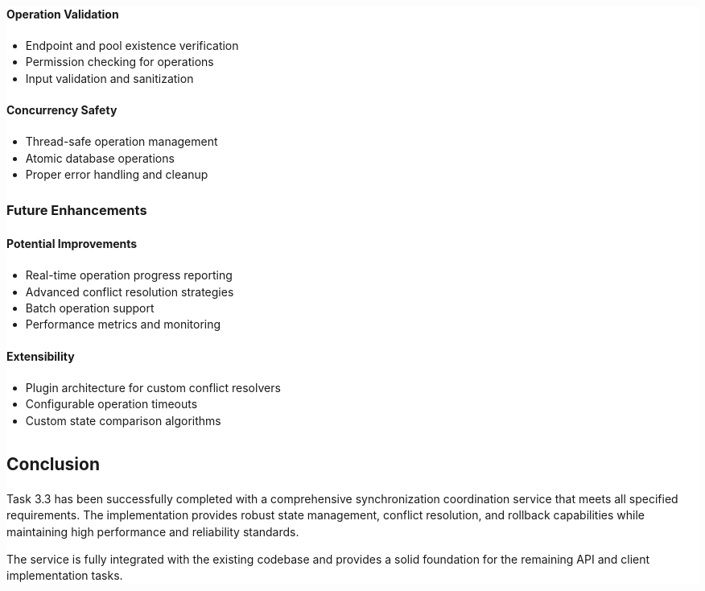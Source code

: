 #### Operation Validation
- Endpoint and pool existence verification
- Permission checking for operations
- Input validation and sanitization

#### Concurrency Safety
- Thread-safe operation management
- Atomic database operations
- Proper error handling and cleanup

### Future Enhancements

#### Potential Improvements
- Real-time operation progress reporting
- Advanced conflict resolution strategies
- Batch operation support
- Performance metrics and monitoring

#### Extensibility
- Plugin architecture for custom conflict resolvers
- Configurable operation timeouts
- Custom state comparison algorithms

## Conclusion

Task 3.3 has been successfully completed with a comprehensive synchronization coordination service that meets all specified requirements. The implementation provides robust state management, conflict resolution, and rollback capabilities while maintaining high performance and reliability standards.

The service is fully integrated with the existing codebase and provides a solid foundation for the remaining API and client implementation tasks.
